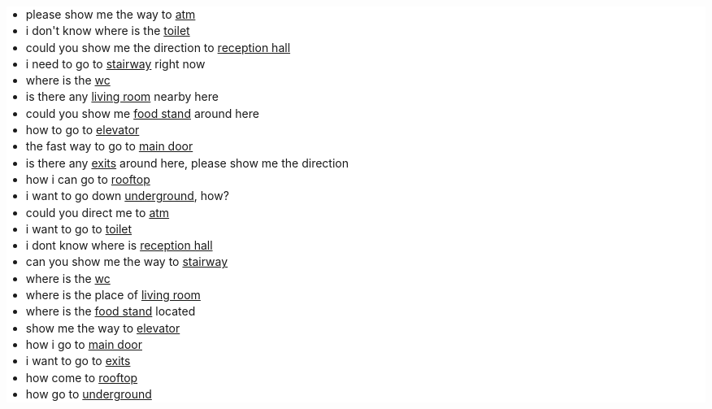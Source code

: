 - please show me the way to [atm](place)
- i don't know where is the [toilet](place)
- could you show me the direction to [reception hall](place)
- i need to go to [stairway](place) right now
- where is the [wc](place)
- is there any [living room](place) nearby here
- could you show me [food stand](place) around here
- how to go to [elevator](place)
- the fast way to go to [main door](place)
- is there any [exits](place) around here, please show me the direction
- how i can go to [rooftop](place)
- i want to go down [underground](place), how?
- could you direct me to [atm](place)
- i want to go to [toilet](place)
- i dont know where is [reception hall](place)
- can you show me the way to [stairway](place)
- where is the [wc](place)
- where is the place of [living room](place)
- where is the [food stand](place) located
- show me the way to [elevator](place)
- how i go to [main door](place)
- i want to go to [exits](place)
- how come to [rooftop](place)
- how go to [underground](place)

